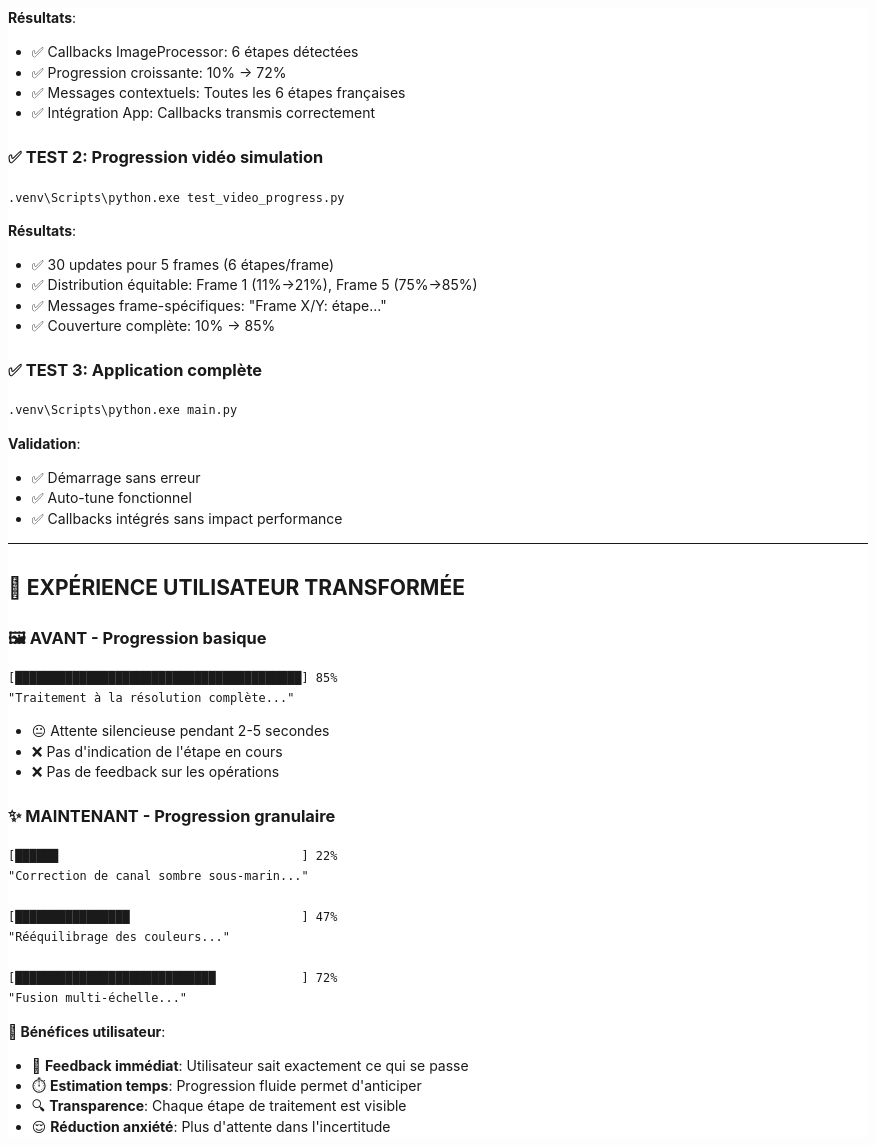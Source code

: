 **Résultats**:
- ✅ Callbacks ImageProcessor: 6 étapes détectées
- ✅ Progression croissante: 10% → 72%
- ✅ Messages contextuels: Toutes les 6 étapes françaises
- ✅ Intégration App: Callbacks transmis correctement

### ✅ **TEST 2: Progression vidéo simulation**
```bash
.venv\Scripts\python.exe test_video_progress.py
```

**Résultats**:
- ✅ 30 updates pour 5 frames (6 étapes/frame)
- ✅ Distribution équitable: Frame 1 (11%→21%), Frame 5 (75%→85%)
- ✅ Messages frame-spécifiques: "Frame X/Y: étape..."
- ✅ Couverture complète: 10% → 85%

### ✅ **TEST 3: Application complète**
```bash
.venv\Scripts\python.exe main.py
```

**Validation**:
- ✅ Démarrage sans erreur
- ✅ Auto-tune fonctionnel
- ✅ Callbacks intégrés sans impact performance

---

## 🎯 EXPÉRIENCE UTILISATEUR TRANSFORMÉE

### 🖼️ **AVANT - Progression basique**
```
[████████████████████████████████████████] 85%
"Traitement à la résolution complète..."
```
- 😐 Attente silencieuse pendant 2-5 secondes
- ❌ Pas d'indication de l'étape en cours
- ❌ Pas de feedback sur les opérations

### ✨ **MAINTENANT - Progression granulaire**
```
[██████                                  ] 22%
"Correction de canal sombre sous-marin..."

[████████████████                        ] 47%  
"Rééquilibrage des couleurs..."

[████████████████████████████            ] 72%
"Fusion multi-échelle..."
```

**🎉 Bénéfices utilisateur**:
- 🎯 **Feedback immédiat**: Utilisateur sait exactement ce qui se passe
- ⏱️ **Estimation temps**: Progression fluide permet d'anticiper
- 🔍 **Transparence**: Chaque étape de traitement est visible
- 😌 **Réduction anxiété**: Plus d'attente dans l'incertitude
